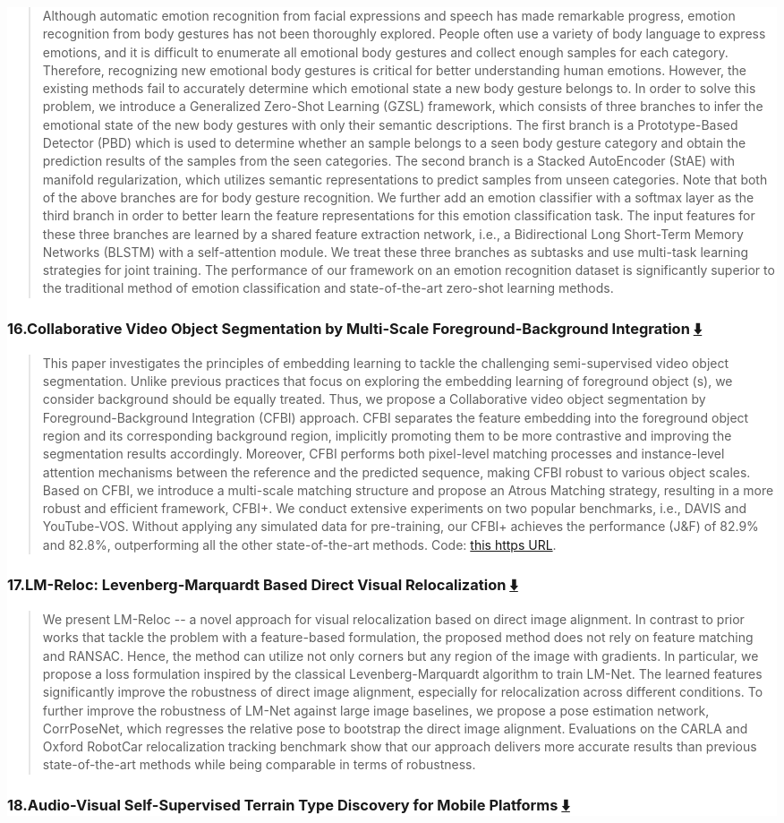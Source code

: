 >  Although automatic emotion recognition from facial expressions and speech has made remarkable progress, emotion recognition from body gestures has not been thoroughly explored. People often use a variety of body language to express emotions, and it is difficult to enumerate all emotional body gestures and collect enough samples for each category. Therefore, recognizing new emotional body gestures is critical for better understanding human emotions. However, the existing methods fail to accurately determine which emotional state a new body gesture belongs to. In order to solve this problem, we introduce a Generalized Zero-Shot Learning (GZSL) framework, which consists of three branches to infer the emotional state of the new body gestures with only their semantic descriptions. The first branch is a Prototype-Based Detector (PBD) which is used to determine whether an sample belongs to a seen body gesture category and obtain the prediction results of the samples from the seen categories. The second branch is a Stacked AutoEncoder (StAE) with manifold regularization, which utilizes semantic representations to predict samples from unseen categories. Note that both of the above branches are for body gesture recognition. We further add an emotion classifier with a softmax layer as the third branch in order to better learn the feature representations for this emotion classification task. The input features for these three branches are learned by a shared feature extraction network, i.e., a Bidirectional Long Short-Term Memory Networks (BLSTM) with a self-attention module. We treat these three branches as subtasks and use multi-task learning strategies for joint training. The performance of our framework on an emotion recognition dataset is significantly superior to the traditional method of emotion classification and state-of-the-art zero-shot learning methods.      
### 16.Collaborative Video Object Segmentation by Multi-Scale Foreground-Background Integration  [ :arrow_down: ](https://arxiv.org/pdf/2010.06349.pdf)
>  This paper investigates the principles of embedding learning to tackle the challenging semi-supervised video object segmentation. Unlike previous practices that focus on exploring the embedding learning of foreground object (s), we consider background should be equally treated. Thus, we propose a Collaborative video object segmentation by Foreground-Background Integration (CFBI) approach. CFBI separates the feature embedding into the foreground object region and its corresponding background region, implicitly promoting them to be more contrastive and improving the segmentation results accordingly. Moreover, CFBI performs both pixel-level matching processes and instance-level attention mechanisms between the reference and the predicted sequence, making CFBI robust to various object scales. Based on CFBI, we introduce a multi-scale matching structure and propose an Atrous Matching strategy, resulting in a more robust and efficient framework, CFBI+. We conduct extensive experiments on two popular benchmarks, i.e., DAVIS and YouTube-VOS. Without applying any simulated data for pre-training, our CFBI+ achieves the performance (J&amp;F) of 82.9% and 82.8%, outperforming all the other state-of-the-art methods. Code: <a class="link-external link-https" href="https://github.com/z-x-yang/CFBI" rel="external noopener nofollow">this https URL</a>.      
### 17.LM-Reloc: Levenberg-Marquardt Based Direct Visual Relocalization  [ :arrow_down: ](https://arxiv.org/pdf/2010.06323.pdf)
>  We present LM-Reloc -- a novel approach for visual relocalization based on direct image alignment. In contrast to prior works that tackle the problem with a feature-based formulation, the proposed method does not rely on feature matching and RANSAC. Hence, the method can utilize not only corners but any region of the image with gradients. In particular, we propose a loss formulation inspired by the classical Levenberg-Marquardt algorithm to train LM-Net. The learned features significantly improve the robustness of direct image alignment, especially for relocalization across different conditions. To further improve the robustness of LM-Net against large image baselines, we propose a pose estimation network, CorrPoseNet, which regresses the relative pose to bootstrap the direct image alignment. Evaluations on the CARLA and Oxford RobotCar relocalization tracking benchmark show that our approach delivers more accurate results than previous state-of-the-art methods while being comparable in terms of robustness.      
### 18.Audio-Visual Self-Supervised Terrain Type Discovery for Mobile Platforms  [ :arrow_down: ](https://arxiv.org/pdf/2010.06318.pdf)